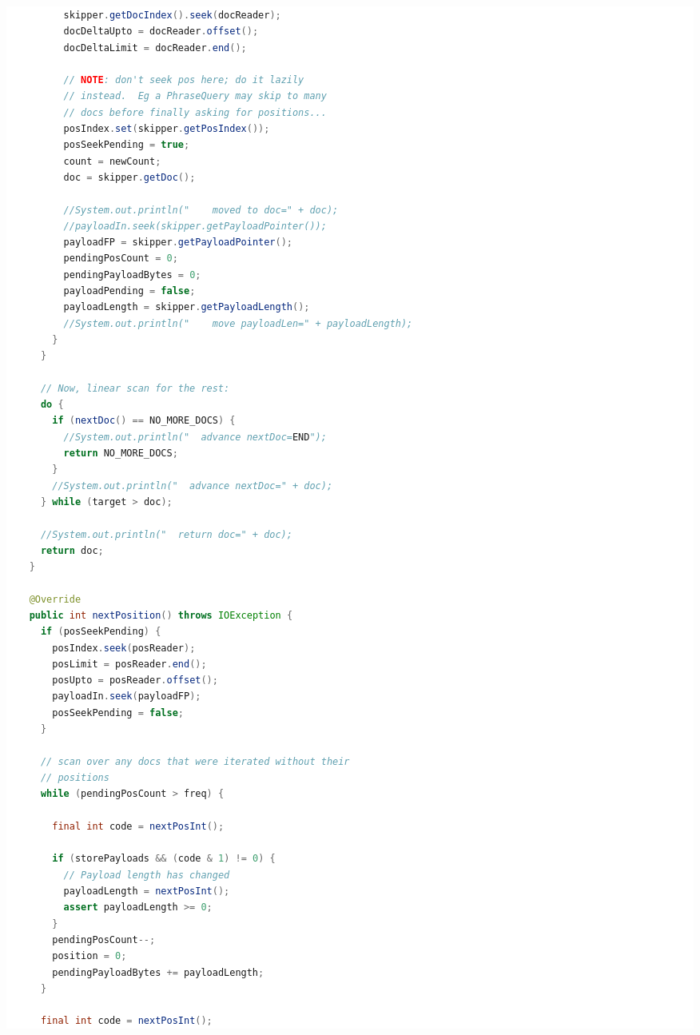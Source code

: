 ```java
          skipper.getDocIndex().seek(docReader);
          docDeltaUpto = docReader.offset();
          docDeltaLimit = docReader.end();

          // NOTE: don't seek pos here; do it lazily
          // instead.  Eg a PhraseQuery may skip to many
          // docs before finally asking for positions...
          posIndex.set(skipper.getPosIndex());
          posSeekPending = true;
          count = newCount;
          doc = skipper.getDoc();

          //System.out.println("    moved to doc=" + doc);
          //payloadIn.seek(skipper.getPayloadPointer());
          payloadFP = skipper.getPayloadPointer();
          pendingPosCount = 0;
          pendingPayloadBytes = 0;
          payloadPending = false;
          payloadLength = skipper.getPayloadLength();
          //System.out.println("    move payloadLen=" + payloadLength);
        }
      }
        
      // Now, linear scan for the rest:
      do {
        if (nextDoc() == NO_MORE_DOCS) {
          //System.out.println("  advance nextDoc=END");
          return NO_MORE_DOCS;
        }
        //System.out.println("  advance nextDoc=" + doc);
      } while (target > doc);

      //System.out.println("  return doc=" + doc);
      return doc;
    }

    @Override
    public int nextPosition() throws IOException {
      if (posSeekPending) {
        posIndex.seek(posReader);
        posLimit = posReader.end();
        posUpto = posReader.offset();
        payloadIn.seek(payloadFP);
        posSeekPending = false;
      }

      // scan over any docs that were iterated without their
      // positions
      while (pendingPosCount > freq) {

        final int code = nextPosInt();

        if (storePayloads && (code & 1) != 0) {
          // Payload length has changed
          payloadLength = nextPosInt();
          assert payloadLength >= 0;
        }
        pendingPosCount--;
        position = 0;
        pendingPayloadBytes += payloadLength;
      }

      final int code = nextPosInt();
```